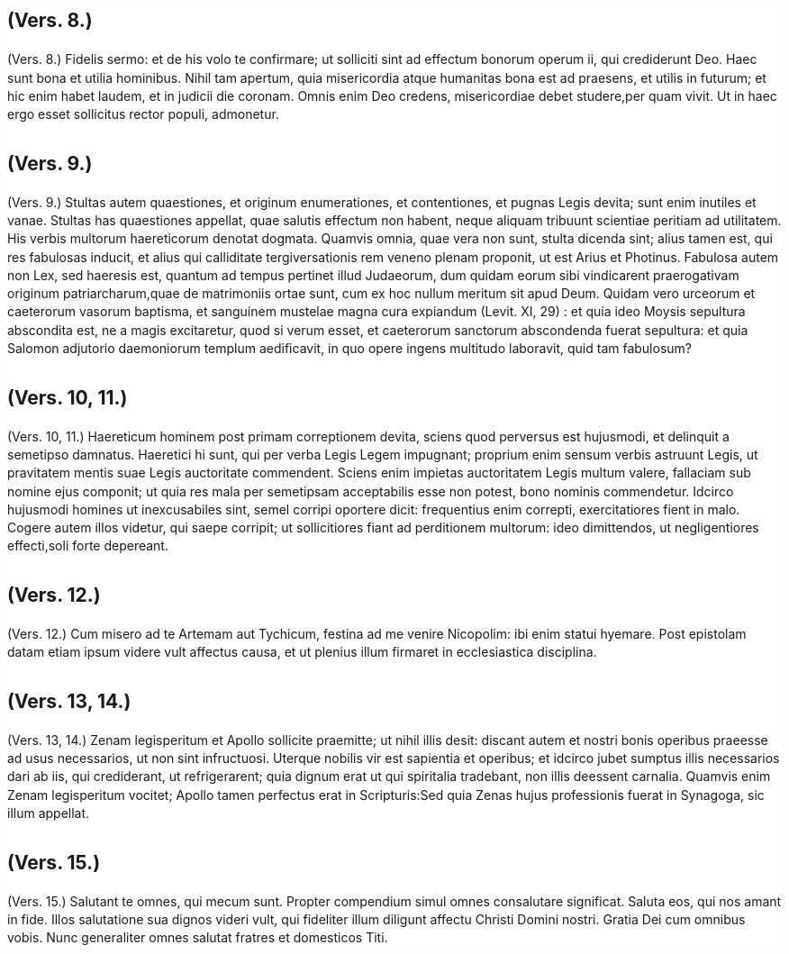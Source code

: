 <h2 id='tocuniq24'>(Vers. 8.)</h2>

(Vers. 8.) Fidelis sermo: et de his volo te confirmare; ut solliciti sint ad effectum bonorum operum ii, qui crediderunt Deo. Haec sunt bona et utilia hominibus.  Nihil tam apertum, quia misericordia atque humanitas bona est ad praesens, et utilis in futurum; et hic enim habet laudem, et in judicii die coronam. Omnis enim Deo credens, misericordiae debet studere,per quam vivit. Ut in haec ergo esset sollicitus rector populi, admonetur.

<h2 id='tocuniq25'>(Vers. 9.)</h2>

(Vers. 9.) Stultas autem quaestiones, et originum enumerationes, et contentiones, et pugnas Legis devita; sunt enim inutiles et vanae. Stultas has quaestiones appellat, quae salutis effectum non habent, neque aliquam tribuunt scientiae peritiam ad utilitatem. His verbis multorum haereticorum denotat dogmata. Quamvis omnia, quae vera non sunt, stulta dicenda sint; alius tamen est, qui res fabulosas inducit, et alius qui calliditate tergiversationis rem veneno plenam proponit, ut est Arius et Photinus. Fabulosa autem non Lex, sed haeresis est, quantum ad tempus pertinet illud Judaeorum, dum quidam eorum sibi vindicarent praerogativam originum patriarcharum,quae de matrimoniis ortae sunt, cum ex hoc nullum meritum sit apud Deum. Quidam vero urceorum et caeterorum vasorum baptisma, et sanguinem mustelae magna cura expiandum  (Levit. XI, 29) : et quia ideo Moysis sepultura abscondita est, ne a magis excitaretur, quod si verum esset, et caeterorum sanctorum abscondenda fuerat sepultura: et quia Salomon adjutorio daemoniorum templum aedificavit, in quo opere ingens multitudo laboravit, quid tam fabulosum?

<h2 id='tocuniq26'>(Vers. 10, 11.)</h2>

(Vers. 10, 11.) Haereticum hominem post primam correptionem devita, sciens quod perversus est hujusmodi, et delinquit a semetipso damnatus. Haeretici hi sunt, qui per verba Legis Legem impugnant; proprium enim sensum verbis astruunt Legis, ut pravitatem mentis suae Legis auctoritate commendent. Sciens enim impietas auctoritatem Legis multum valere, fallaciam sub nomine ejus componit; ut quia res mala per semetipsam acceptabilis esse non potest, bono nominis commendetur. Idcirco hujusmodi homines ut inexcusabiles sint, semel corripi oportere dicit: frequentius enim correpti, exercitatiores fient in malo. Cogere autem illos videtur, qui saepe corripit; ut sollicitiores fiant ad perditionem multorum: ideo dimittendos, ut negligentiores effecti,soli forte depereant.

<h2 id='tocuniq27'>(Vers. 12.)</h2>

(Vers. 12.) Cum misero ad te Artemam aut Tychicum, festina ad me venire Nicopolim: ibi enim statui hyemare. Post epistolam datam etiam ipsum videre vult affectus causa, et ut plenius illum firmaret in ecclesiastica disciplina.

<h2 id='tocuniq28'>(Vers. 13, 14.)</h2>

(Vers. 13, 14.) Zenam legisperitum et Apollo sollicite praemitte; ut nihil illis desit: discant autem et nostri bonis operibus praeesse ad usus necessarios, ut non sint infructuosi.  Uterque nobilis vir est sapientia et operibus; et idcirco jubet sumptus illis necessarios dari ab iis, qui crediderant, ut refrigerarent; quia dignum erat ut qui spiritalia tradebant, non illis deessent carnalia. Quamvis enim Zenam legisperitum vocitet; Apollo tamen perfectus erat in Scripturis:Sed quia Zenas hujus professionis fuerat in Synagoga, sic illum appellat.

<h2 id='tocuniq29'>(Vers. 15.)</h2>

(Vers. 15.) Salutant te omnes, qui mecum sunt. Propter compendium simul omnes consalutare significat. Saluta eos, qui nos amant in fide. Illos salutatione sua dignos videri vult, qui fideliter illum diligunt affectu Christi Domini nostri. Gratia Dei cum omnibus vobis. Nunc generaliter omnes salutat fratres et domesticos Titi.

